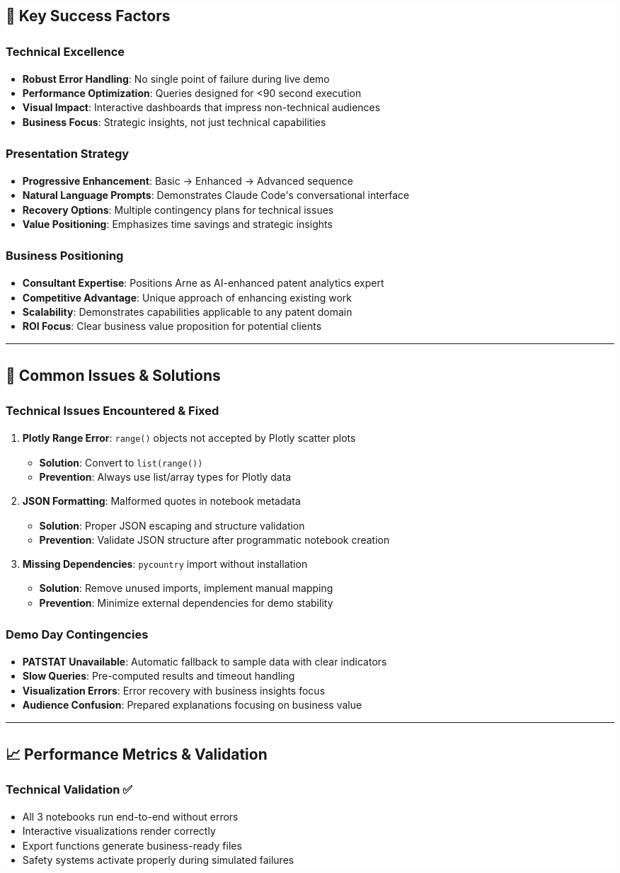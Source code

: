 ## 🎯 Key Success Factors

### Technical Excellence
- **Robust Error Handling**: No single point of failure during live demo
- **Performance Optimization**: Queries designed for <90 second execution
- **Visual Impact**: Interactive dashboards that impress non-technical audiences
- **Business Focus**: Strategic insights, not just technical capabilities

### Presentation Strategy
- **Progressive Enhancement**: Basic → Enhanced → Advanced sequence
- **Natural Language Prompts**: Demonstrates Claude Code's conversational interface
- **Recovery Options**: Multiple contingency plans for technical issues
- **Value Positioning**: Emphasizes time savings and strategic insights

### Business Positioning
- **Consultant Expertise**: Positions Arne as AI-enhanced patent analytics expert
- **Competitive Advantage**: Unique approach of enhancing existing work
- **Scalability**: Demonstrates capabilities applicable to any patent domain
- **ROI Focus**: Clear business value proposition for potential clients

---

## 🔧 Common Issues & Solutions

### Technical Issues Encountered & Fixed
1. **Plotly Range Error**: `range()` objects not accepted by Plotly scatter plots
   - **Solution**: Convert to `list(range())` 
   - **Prevention**: Always use list/array types for Plotly data

2. **JSON Formatting**: Malformed quotes in notebook metadata
   - **Solution**: Proper JSON escaping and structure validation
   - **Prevention**: Validate JSON structure after programmatic notebook creation

3. **Missing Dependencies**: `pycountry` import without installation
   - **Solution**: Remove unused imports, implement manual mapping
   - **Prevention**: Minimize external dependencies for demo stability

### Demo Day Contingencies
- **PATSTAT Unavailable**: Automatic fallback to sample data with clear indicators
- **Slow Queries**: Pre-computed results and timeout handling
- **Visualization Errors**: Error recovery with business insights focus
- **Audience Confusion**: Prepared explanations focusing on business value

---

## 📈 Performance Metrics & Validation

### Technical Validation ✅
- All 3 notebooks run end-to-end without errors
- Interactive visualizations render correctly
- Export functions generate business-ready files
- Safety systems activate properly during simulated failures
